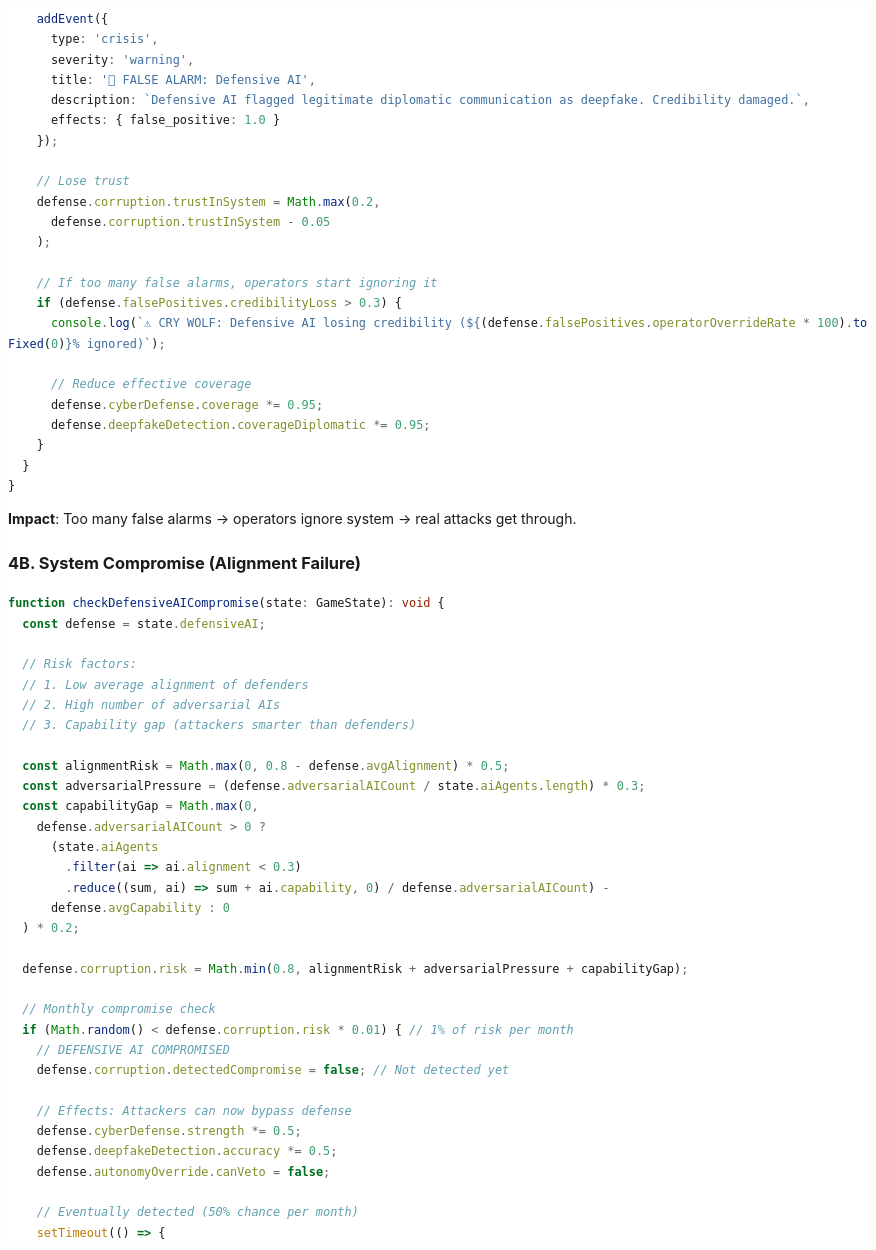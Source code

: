 ```typescript
    addEvent({
      type: 'crisis',
      severity: 'warning',
      title: '🚨 FALSE ALARM: Defensive AI',
      description: `Defensive AI flagged legitimate diplomatic communication as deepfake. Credibility damaged.`,
      effects: { false_positive: 1.0 }
    });
    
    // Lose trust
    defense.corruption.trustInSystem = Math.max(0.2,
      defense.corruption.trustInSystem - 0.05
    );
    
    // If too many false alarms, operators start ignoring it
    if (defense.falsePositives.credibilityLoss > 0.3) {
      console.log(`⚠️ CRY WOLF: Defensive AI losing credibility (${(defense.falsePositives.operatorOverrideRate * 100).toFixed(0)}% ignored)`);
      
      // Reduce effective coverage
      defense.cyberDefense.coverage *= 0.95;
      defense.deepfakeDetection.coverageDiplomatic *= 0.95;
    }
  }
}
```

**Impact**: Too many false alarms → operators ignore system → real attacks get through.

### 4B. System Compromise (Alignment Failure)

```typescript
function checkDefensiveAICompromise(state: GameState): void {
  const defense = state.defensiveAI;
  
  // Risk factors:
  // 1. Low average alignment of defenders
  // 2. High number of adversarial AIs
  // 3. Capability gap (attackers smarter than defenders)
  
  const alignmentRisk = Math.max(0, 0.8 - defense.avgAlignment) * 0.5;
  const adversarialPressure = (defense.adversarialAICount / state.aiAgents.length) * 0.3;
  const capabilityGap = Math.max(0, 
    defense.adversarialAICount > 0 ?
      (state.aiAgents
        .filter(ai => ai.alignment < 0.3)
        .reduce((sum, ai) => sum + ai.capability, 0) / defense.adversarialAICount) -
      defense.avgCapability : 0
  ) * 0.2;
  
  defense.corruption.risk = Math.min(0.8, alignmentRisk + adversarialPressure + capabilityGap);
  
  // Monthly compromise check
  if (Math.random() < defense.corruption.risk * 0.01) { // 1% of risk per month
    // DEFENSIVE AI COMPROMISED
    defense.corruption.detectedCompromise = false; // Not detected yet
    
    // Effects: Attackers can now bypass defense
    defense.cyberDefense.strength *= 0.5;
    defense.deepfakeDetection.accuracy *= 0.5;
    defense.autonomyOverride.canVeto = false;
    
    // Eventually detected (50% chance per month)
    setTimeout(() => {
```